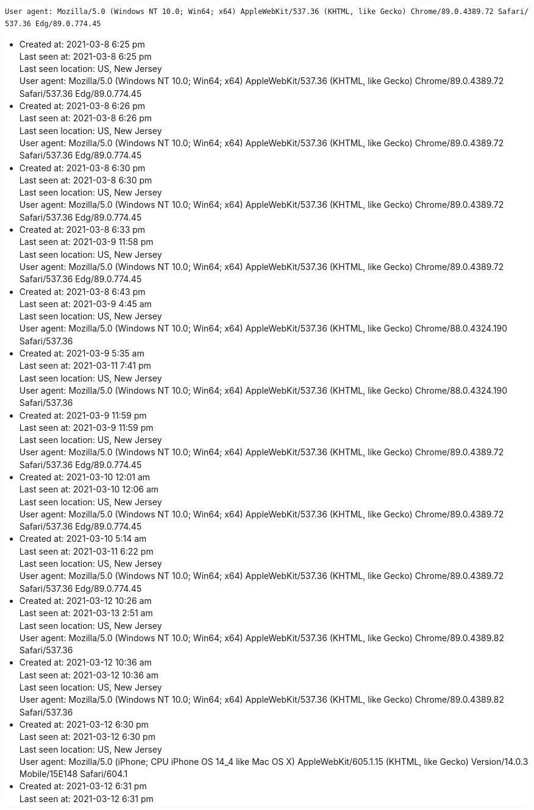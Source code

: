     User agent: Mozilla/5.0 (Windows NT 10.0; Win64; x64) AppleWebKit/537.36 (KHTML, like Gecko) Chrome/89.0.4389.72 Safari/537.36 Edg/89.0.774.45
-   Created at: 2021-03-8 6:25 pm  
    Last seen at: 2021-03-8 6:25 pm  
    Last seen location: US, New Jersey  
    User agent: Mozilla/5.0 (Windows NT 10.0; Win64; x64) AppleWebKit/537.36 (KHTML, like Gecko) Chrome/89.0.4389.72 Safari/537.36 Edg/89.0.774.45
-   Created at: 2021-03-8 6:26 pm  
    Last seen at: 2021-03-8 6:26 pm  
    Last seen location: US, New Jersey  
    User agent: Mozilla/5.0 (Windows NT 10.0; Win64; x64) AppleWebKit/537.36 (KHTML, like Gecko) Chrome/89.0.4389.72 Safari/537.36 Edg/89.0.774.45
-   Created at: 2021-03-8 6:30 pm  
    Last seen at: 2021-03-8 6:30 pm  
    Last seen location: US, New Jersey  
    User agent: Mozilla/5.0 (Windows NT 10.0; Win64; x64) AppleWebKit/537.36 (KHTML, like Gecko) Chrome/89.0.4389.72 Safari/537.36 Edg/89.0.774.45
-   Created at: 2021-03-8 6:33 pm  
    Last seen at: 2021-03-9 11:58 pm  
    Last seen location: US, New Jersey  
    User agent: Mozilla/5.0 (Windows NT 10.0; Win64; x64) AppleWebKit/537.36 (KHTML, like Gecko) Chrome/89.0.4389.72 Safari/537.36 Edg/89.0.774.45
-   Created at: 2021-03-8 6:43 pm  
    Last seen at: 2021-03-9 4:45 am  
    Last seen location: US, New Jersey  
    User agent: Mozilla/5.0 (Windows NT 10.0; Win64; x64) AppleWebKit/537.36 (KHTML, like Gecko) Chrome/88.0.4324.190 Safari/537.36
-   Created at: 2021-03-9 5:35 am  
    Last seen at: 2021-03-11 7:41 pm  
    Last seen location: US, New Jersey  
    User agent: Mozilla/5.0 (Windows NT 10.0; Win64; x64) AppleWebKit/537.36 (KHTML, like Gecko) Chrome/88.0.4324.190 Safari/537.36
-   Created at: 2021-03-9 11:59 pm  
    Last seen at: 2021-03-9 11:59 pm  
    Last seen location: US, New Jersey  
    User agent: Mozilla/5.0 (Windows NT 10.0; Win64; x64) AppleWebKit/537.36 (KHTML, like Gecko) Chrome/89.0.4389.72 Safari/537.36 Edg/89.0.774.45
-   Created at: 2021-03-10 12:01 am  
    Last seen at: 2021-03-10 12:06 am  
    Last seen location: US, New Jersey  
    User agent: Mozilla/5.0 (Windows NT 10.0; Win64; x64) AppleWebKit/537.36 (KHTML, like Gecko) Chrome/89.0.4389.72 Safari/537.36 Edg/89.0.774.45
-   Created at: 2021-03-10 5:14 am  
    Last seen at: 2021-03-11 6:22 pm  
    Last seen location: US, New Jersey  
    User agent: Mozilla/5.0 (Windows NT 10.0; Win64; x64) AppleWebKit/537.36 (KHTML, like Gecko) Chrome/89.0.4389.72 Safari/537.36 Edg/89.0.774.45
-   Created at: 2021-03-12 10:26 am  
    Last seen at: 2021-03-13 2:51 am  
    Last seen location: US, New Jersey  
    User agent: Mozilla/5.0 (Windows NT 10.0; Win64; x64) AppleWebKit/537.36 (KHTML, like Gecko) Chrome/89.0.4389.82 Safari/537.36
-   Created at: 2021-03-12 10:36 am  
    Last seen at: 2021-03-12 10:36 am  
    Last seen location: US, New Jersey  
    User agent: Mozilla/5.0 (Windows NT 10.0; Win64; x64) AppleWebKit/537.36 (KHTML, like Gecko) Chrome/89.0.4389.82 Safari/537.36
-   Created at: 2021-03-12 6:30 pm  
    Last seen at: 2021-03-12 6:30 pm  
    Last seen location: US, New Jersey  
    User agent: Mozilla/5.0 (iPhone; CPU iPhone OS 14\_4 like Mac OS X) AppleWebKit/605.1.15 (KHTML, like Gecko) Version/14.0.3 Mobile/15E148 Safari/604.1
-   Created at: 2021-03-12 6:31 pm  
    Last seen at: 2021-03-12 6:31 pm  